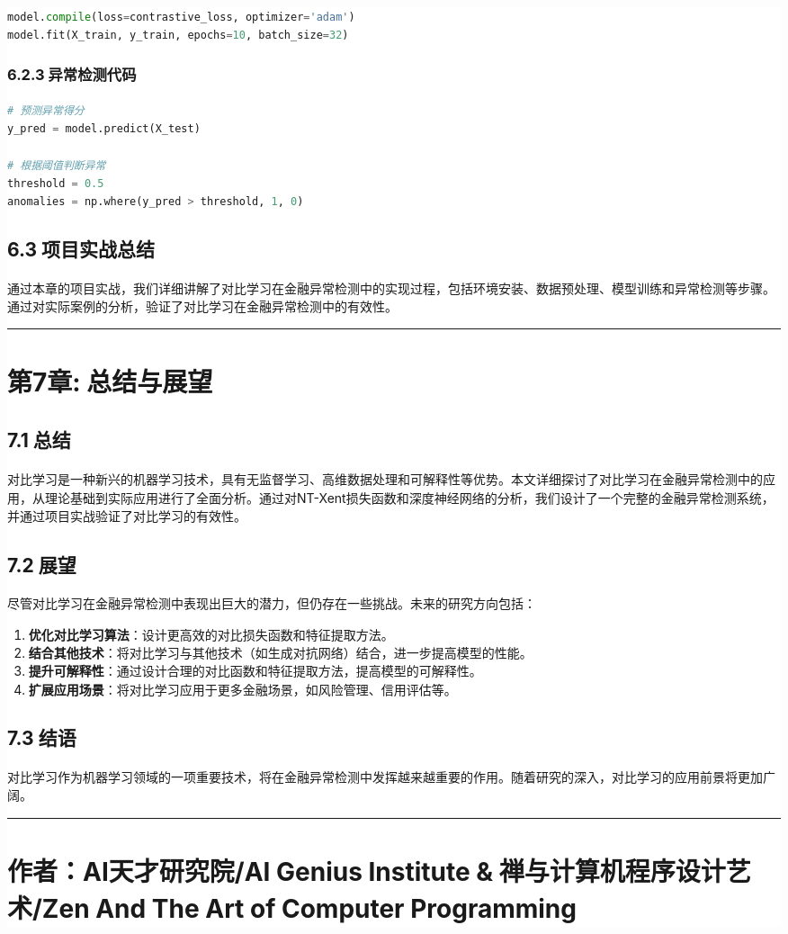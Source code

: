 ```python
model.compile(loss=contrastive_loss, optimizer='adam')
model.fit(X_train, y_train, epochs=10, batch_size=32)
```

### 6.2.3 异常检测代码

```python
# 预测异常得分
y_pred = model.predict(X_test)

# 根据阈值判断异常
threshold = 0.5
anomalies = np.where(y_pred > threshold, 1, 0)
```

## 6.3 项目实战总结

通过本章的项目实战，我们详细讲解了对比学习在金融异常检测中的实现过程，包括环境安装、数据预处理、模型训练和异常检测等步骤。通过对实际案例的分析，验证了对比学习在金融异常检测中的有效性。

---

# 第7章: 总结与展望

## 7.1 总结

对比学习是一种新兴的机器学习技术，具有无监督学习、高维数据处理和可解释性等优势。本文详细探讨了对比学习在金融异常检测中的应用，从理论基础到实际应用进行了全面分析。通过对NT-Xent损失函数和深度神经网络的分析，我们设计了一个完整的金融异常检测系统，并通过项目实战验证了对比学习的有效性。

## 7.2 展望

尽管对比学习在金融异常检测中表现出巨大的潜力，但仍存在一些挑战。未来的研究方向包括：  
1. **优化对比学习算法**：设计更高效的对比损失函数和特征提取方法。  
2. **结合其他技术**：将对比学习与其他技术（如生成对抗网络）结合，进一步提高模型的性能。  
3. **提升可解释性**：通过设计合理的对比函数和特征提取方法，提高模型的可解释性。  
4. **扩展应用场景**：将对比学习应用于更多金融场景，如风险管理、信用评估等。

## 7.3 结语

对比学习作为机器学习领域的一项重要技术，将在金融异常检测中发挥越来越重要的作用。随着研究的深入，对比学习的应用前景将更加广阔。

---

# 作者：AI天才研究院/AI Genius Institute & 禅与计算机程序设计艺术/Zen And The Art of Computer Programming

